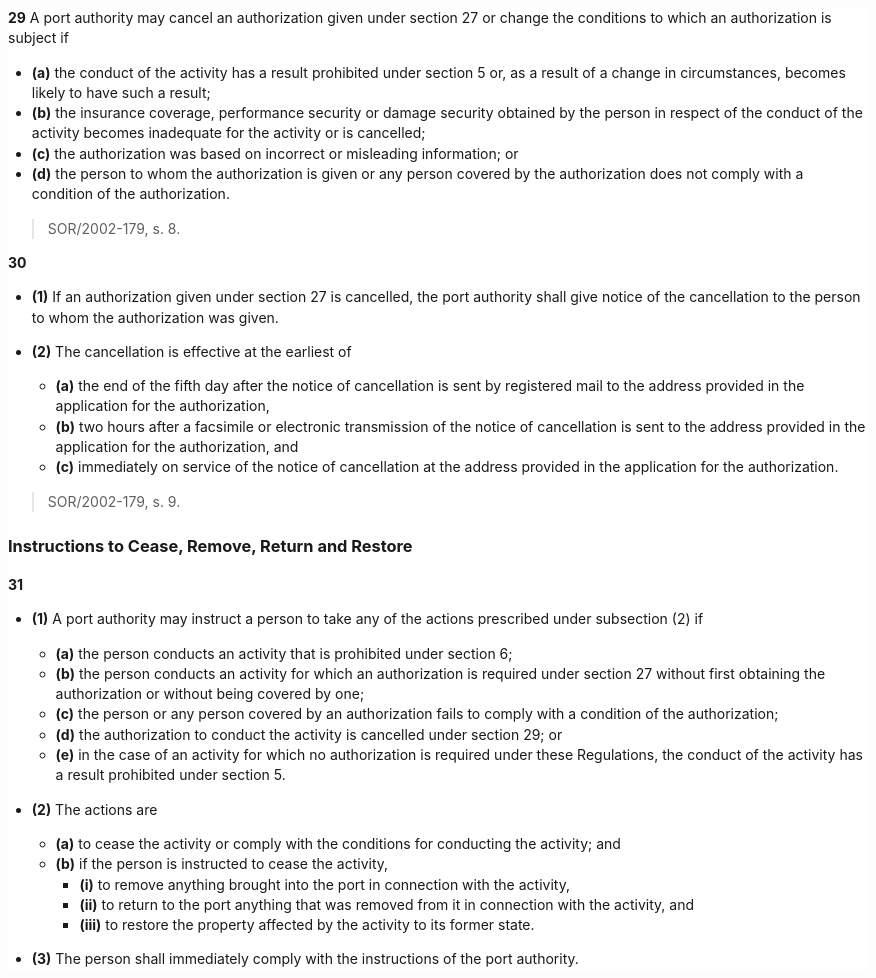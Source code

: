 **29** A port authority may cancel an authorization given under section 27 or change the conditions to which an authorization is subject if
- **(a)** the conduct of the activity has a result prohibited under section 5 or, as a result of a change in circumstances, becomes likely to have such a result;
- **(b)** the insurance coverage, performance security or damage security obtained by the person in respect of the conduct of the activity becomes inadequate for the activity or is cancelled;
- **(c)** the authorization was based on incorrect or misleading information; or
- **(d)** the person to whom the authorization is given or any person covered by the authorization does not comply with a condition of the authorization.
> SOR/2002-179, s. 8.




**30** 

- **(1)** If an authorization given under section 27 is cancelled, the port authority shall give notice of the cancellation to the person to whom the authorization was given.

- **(2)** The cancellation is effective at the earliest of
	- **(a)** the end of the fifth day after the notice of cancellation is sent by registered mail to the address provided in the application for the authorization,
	- **(b)** two hours after a facsimile or electronic transmission of the notice of cancellation is sent to the address provided in the application for the authorization, and
	- **(c)** immediately on service of the notice of cancellation at the address provided in the application for the authorization.
> SOR/2002-179, s. 9.





### Instructions to Cease, Remove, Return and Restore


**31** 

- **(1)** A port authority may instruct a person to take any of the actions prescribed under subsection (2) if
	- **(a)** the person conducts an activity that is prohibited under section 6;
	- **(b)** the person conducts an activity for which an authorization is required under section 27 without first obtaining the authorization or without being covered by one;
	- **(c)** the person or any person covered by an authorization fails to comply with a condition of the authorization;
	- **(d)** the authorization to conduct the activity is cancelled under section 29; or
	- **(e)** in the case of an activity for which no authorization is required under these Regulations, the conduct of the activity has a result prohibited under section 5.

- **(2)** The actions are
	- **(a)** to cease the activity or comply with the conditions for conducting the activity; and
	- **(b)** if the person is instructed to cease the activity,
		- **(i)** to remove anything brought into the port in connection with the activity,
		- **(ii)** to return to the port anything that was removed from it in connection with the activity, and
		- **(iii)** to restore the property affected by the activity to its former state.

- **(3)** The person shall immediately comply with the instructions of the port authority.
